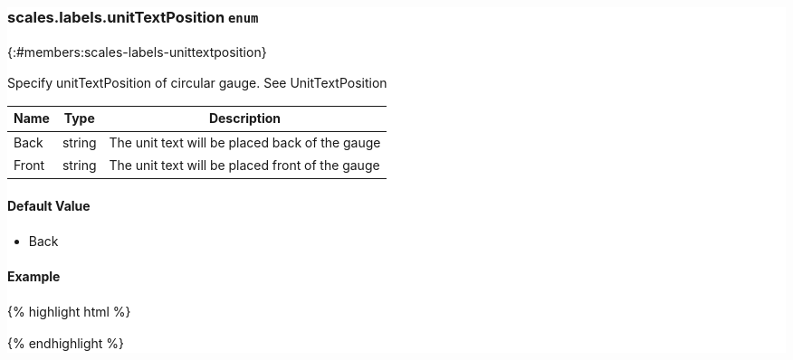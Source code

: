 


### scales.labels.unitTextPosition `enum`
{:#members:scales-labels-unittextposition}

<ts name = "ej.datavisualization.CircularGauge.UnitTextPlacement"/>

Specify unitTextPosition of circular gauge. See UnitTextPosition


<table class="props">
<thead>
<tr>
<th>Name</th>
<th>Type</th> 
<th class="last">Description</th>
</tr>
</thead>
<tbody>
<tr>
<td class="name">
Back</td>
<td class="type">string</td> 
<td class="description">The unit text will be placed back of the gauge</td>
</tr>
<tr>
<td class="name">
Front</td>
<td class="type">string</td>
<td class="description">The unit text will be placed front of the gauge</td>
</tr> 
</tbody>
</table>


#### Default Value



* Back




#### Example

{% highlight html %}

<ej-circularGauge id="circularGauge1" >
    <e-scales>
        <e-scale>
            <e-labels>
                <e-label unitTextPosition="front">
                </e-label>
            </e-labels>
        </e-scale>
    </e-scales>
</ej-circularGauge>

{% endhighlight %}
